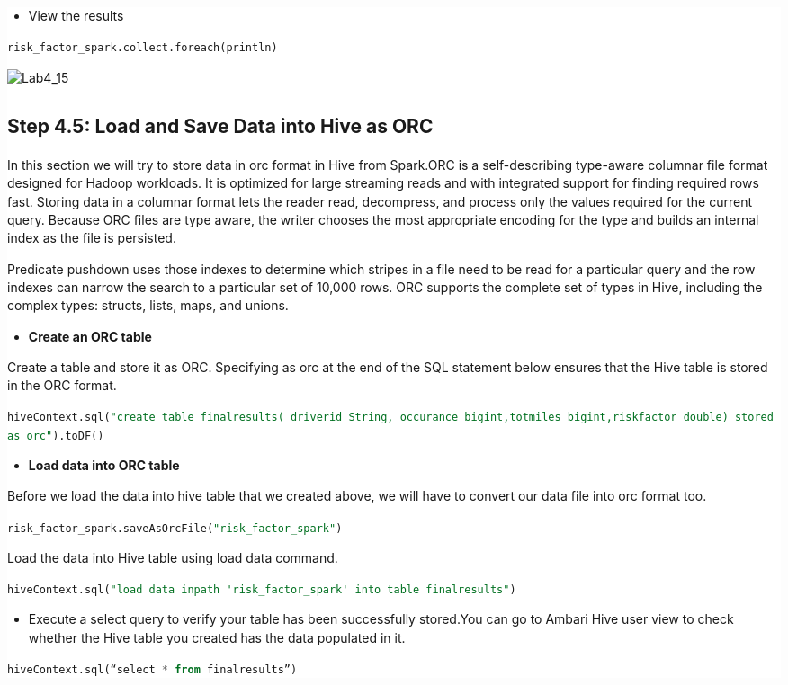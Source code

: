 *   View the results

```
risk_factor_spark.collect.foreach(println)
```

![Lab4_15](http://hortonworks.com/wp-content/uploads/2015/07/Lab4_15.png)





## Step 4.5: Load and Save Data into Hive as ORC

In this section we will try to store data in orc format in Hive from Spark.ORC is a self-describing type-aware columnar file format designed for Hadoop workloads. It is optimized for large streaming reads and with integrated support for finding required rows fast. Storing data in a columnar format lets the reader read, decompress, and process only the values required for the current query. Because ORC files are type aware, the writer chooses the most appropriate encoding for the type and builds an internal index as the file is persisted.

Predicate pushdown uses those indexes to determine which stripes in a file need to be read for a particular query and the row indexes can narrow the search to a particular set of 10,000 rows. ORC supports the complete set of types in Hive, including the complex types: structs, lists, maps, and unions.

*   **Create an ORC table**

Create a table and store it as ORC. Specifying as orc at the end of the SQL statement below ensures that the Hive table is stored in the ORC format.

```sql
hiveContext.sql("create table finalresults( driverid String, occurance bigint,totmiles bigint,riskfactor double) stored as orc").toDF()
```

*   **Load data into ORC table**

Before we load the data into hive table that we created above, we will have to convert our data file into orc format too.

```sql
risk_factor_spark.saveAsOrcFile("risk_factor_spark")
```

Load the data into Hive table using load data command.

```sql
hiveContext.sql("load data inpath 'risk_factor_spark' into table finalresults")
```

*   Execute a select query to verify your table has been successfully stored.You can go to Ambari Hive user view to check whether the Hive table you created has the data populated in it.

```sql
hiveContext.sql(“select * from finalresults”)
```


